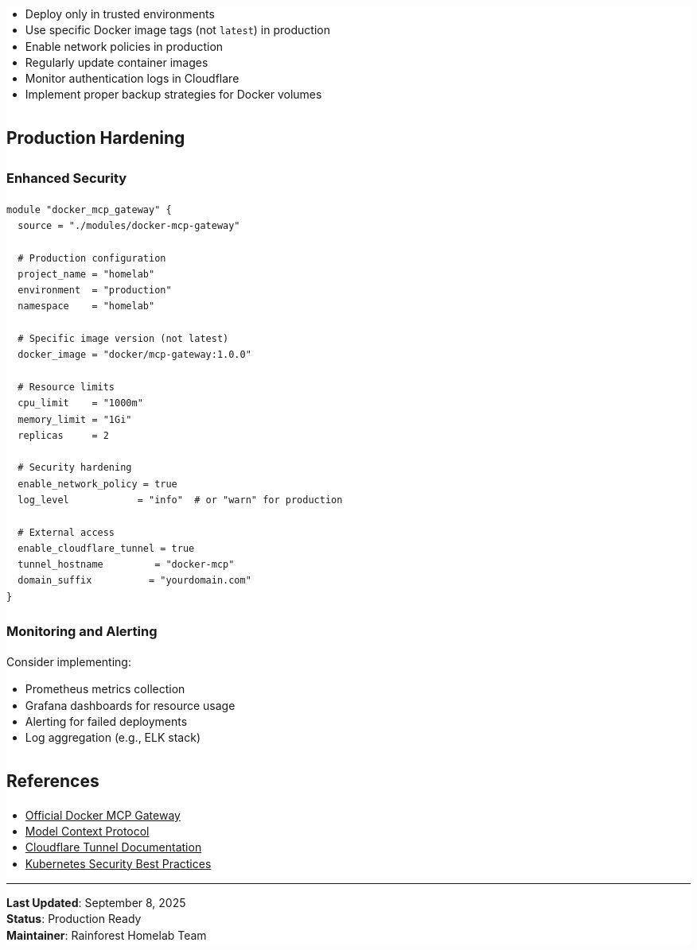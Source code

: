 - Deploy only in trusted environments
- Use specific Docker image tags (not `latest`) in production
- Enable network policies in production
- Regularly update container images
- Monitor authentication logs in Cloudflare
- Implement proper backup strategies for Docker volumes

## Production Hardening

### Enhanced Security

```hcl
module "docker_mcp_gateway" {
  source = "./modules/docker-mcp-gateway"

  # Production configuration
  project_name = "homelab"
  environment  = "production"
  namespace    = "homelab"
  
  # Specific image version (not latest)
  docker_image = "docker/mcp-gateway:1.0.0"
  
  # Resource limits
  cpu_limit    = "1000m"
  memory_limit = "1Gi"
  replicas     = 2
  
  # Security hardening
  enable_network_policy = true
  log_level            = "info"  # or "warn" for production
  
  # External access
  enable_cloudflare_tunnel = true
  tunnel_hostname         = "docker-mcp"
  domain_suffix          = "yourdomain.com"
}
```

### Monitoring and Alerting

Consider implementing:
- Prometheus metrics collection
- Grafana dashboards for resource usage
- Alerting for failed deployments
- Log aggregation (e.g., ELK stack)

## References

- [Official Docker MCP Gateway](https://hub.docker.com/r/docker/mcp-gateway)
- [Model Context Protocol](https://modelcontextprotocol.io/)
- [Cloudflare Tunnel Documentation](https://developers.cloudflare.com/cloudflare-one/connections/connect-apps/)
- [Kubernetes Security Best Practices](https://kubernetes.io/docs/concepts/security/)

---

**Last Updated**: September 8, 2025  
**Status**: Production Ready  
**Maintainer**: Rainforest Homelab Team